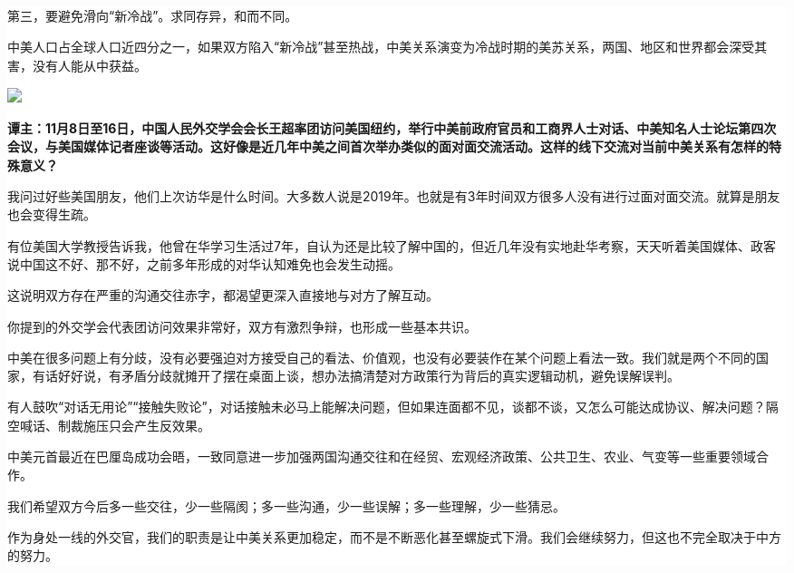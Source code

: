 第三，要避免滑向“新冷战”。求同存异，和而不同。

中美人口占全球人口近四分之一，如果双方陷入“新冷战”甚至热战，中美关系演变为冷战时期的美苏关系，两国、地区和世界都会深受其害，没有人能从中获益。

![](https://inews.gtimg.com/newsapp_bt/0/15586737419/1000)

**谭主：11月8日至16日，中国人民外交学会会长王超率团访问美国纽约，举行中美前政府官员和工商界人士对话、中美知名人士论坛第四次会议，与美国媒体记者座谈等活动。这好像是近几年中美之间首次举办类似的面对面交流活动。这样的线下交流对当前中美关系有怎样的特殊意义？**

我问过好些美国朋友，他们上次访华是什么时间。大多数人说是2019年。也就是有3年时间双方很多人没有进行过面对面交流。就算是朋友也会变得生疏。

有位美国大学教授告诉我，他曾在华学习生活过7年，自认为还是比较了解中国的，但近几年没有实地赴华考察，天天听着美国媒体、政客说中国这不好、那不好，之前多年形成的对华认知难免也会发生动摇。

这说明双方存在严重的沟通交往赤字，都渴望更深入直接地与对方了解互动。

你提到的外交学会代表团访问效果非常好，双方有激烈争辩，也形成一些基本共识。

中美在很多问题上有分歧，没有必要强迫对方接受自己的看法、价值观，也没有必要装作在某个问题上看法一致。我们就是两个不同的国家，有话好好说，有矛盾分歧就摊开了摆在桌面上谈，想办法搞清楚对方政策行为背后的真实逻辑动机，避免误解误判。

有人鼓吹“对话无用论”“接触失败论”，对话接触未必马上能解决问题，但如果连面都不见，谈都不谈，又怎么可能达成协议、解决问题？隔空喊话、制裁施压只会产生反效果。

中美元首最近在巴厘岛成功会晤，一致同意进一步加强两国沟通交往和在经贸、宏观经济政策、公共卫生、农业、气变等一些重要领域合作。

我们希望双方今后多一些交往，少一些隔阂；多一些沟通，少一些误解；多一些理解，少一些猜忌。

作为身处一线的外交官，我们的职责是让中美关系更加稳定，而不是不断恶化甚至螺旋式下滑。我们会继续努力，但这也不完全取决于中方的努力。

